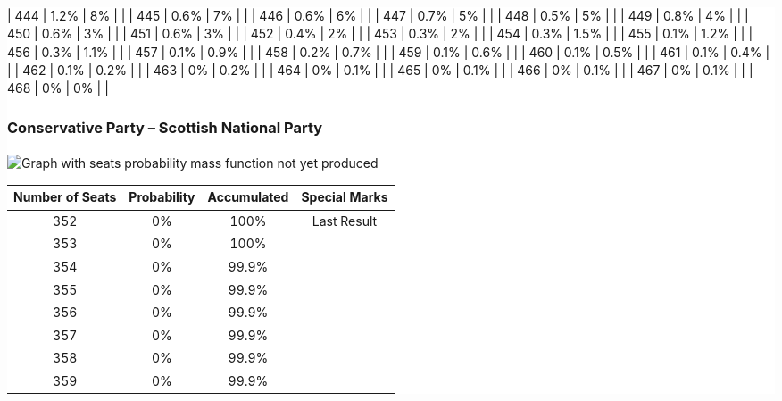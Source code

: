 | 444 | 1.2% | 8% |  |
| 445 | 0.6% | 7% |  |
| 446 | 0.6% | 6% |  |
| 447 | 0.7% | 5% |  |
| 448 | 0.5% | 5% |  |
| 449 | 0.8% | 4% |  |
| 450 | 0.6% | 3% |  |
| 451 | 0.6% | 3% |  |
| 452 | 0.4% | 2% |  |
| 453 | 0.3% | 2% |  |
| 454 | 0.3% | 1.5% |  |
| 455 | 0.1% | 1.2% |  |
| 456 | 0.3% | 1.1% |  |
| 457 | 0.1% | 0.9% |  |
| 458 | 0.2% | 0.7% |  |
| 459 | 0.1% | 0.6% |  |
| 460 | 0.1% | 0.5% |  |
| 461 | 0.1% | 0.4% |  |
| 462 | 0.1% | 0.2% |  |
| 463 | 0% | 0.2% |  |
| 464 | 0% | 0.1% |  |
| 465 | 0% | 0.1% |  |
| 466 | 0% | 0.1% |  |
| 467 | 0% | 0.1% |  |
| 468 | 0% | 0% |  |

### Conservative Party – Scottish National Party

![Graph with seats probability mass function not yet produced](2019-11-16-Survation-coalitions-seats-pmf-con–snp.png "Seats Probability Mass Function")

| Number of Seats | Probability | Accumulated | Special Marks |
|:---------------:|:-----------:|:-----------:|:-------------:|
| 352 | 0% | 100% | Last Result |
| 353 | 0% | 100% |  |
| 354 | 0% | 99.9% |  |
| 355 | 0% | 99.9% |  |
| 356 | 0% | 99.9% |  |
| 357 | 0% | 99.9% |  |
| 358 | 0% | 99.9% |  |
| 359 | 0% | 99.9% |  |